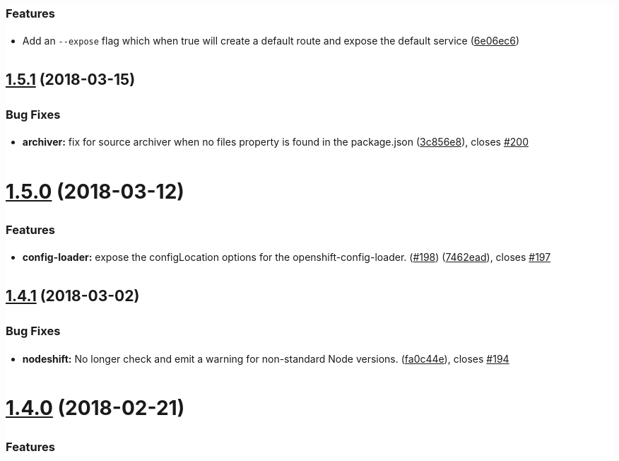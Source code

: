 
### Features

* Add an `--expose` flag which when true will create a default route and expose the default service ([6e06ec6](https://github.com/nodeshift/nodeshift/commit/6e06ec6))



<a name="1.5.1"></a>
## [1.5.1](https://github.com/nodeshift/nodeshift/compare/v1.5.0...v1.5.1) (2018-03-15)


### Bug Fixes

* **archiver:** fix for source archiver when no files property is found in the package.json ([3c856e8](https://github.com/nodeshift/nodeshift/commit/3c856e8)), closes [#200](https://github.com/nodeshift/nodeshift/issues/200)



<a name="1.5.0"></a>
# [1.5.0](https://github.com/nodeshift/nodeshift/compare/v1.4.1...v1.5.0) (2018-03-12)


### Features

* **config-loader:** expose the configLocation options for the openshift-config-loader. ([#198](https://github.com/nodeshift/nodeshift/issues/198)) ([7462ead](https://github.com/nodeshift/nodeshift/commit/7462ead)), closes [#197](https://github.com/nodeshift/nodeshift/issues/197)



<a name="1.4.1"></a>
## [1.4.1](https://github.com/nodeshift/nodeshift/compare/v1.4.0...v1.4.1) (2018-03-02)


### Bug Fixes

* **nodeshift:** No longer check and emit a warning for non-standard Node versions. ([fa0c44e](https://github.com/nodeshift/nodeshift/commit/fa0c44e)), closes [#194](https://github.com/nodeshift/nodeshift/issues/194)



<a name="1.4.0"></a>
# [1.4.0](https://github.com/nodeshift/nodeshift/compare/v1.3.3...v1.4.0) (2018-02-21)


### Features
